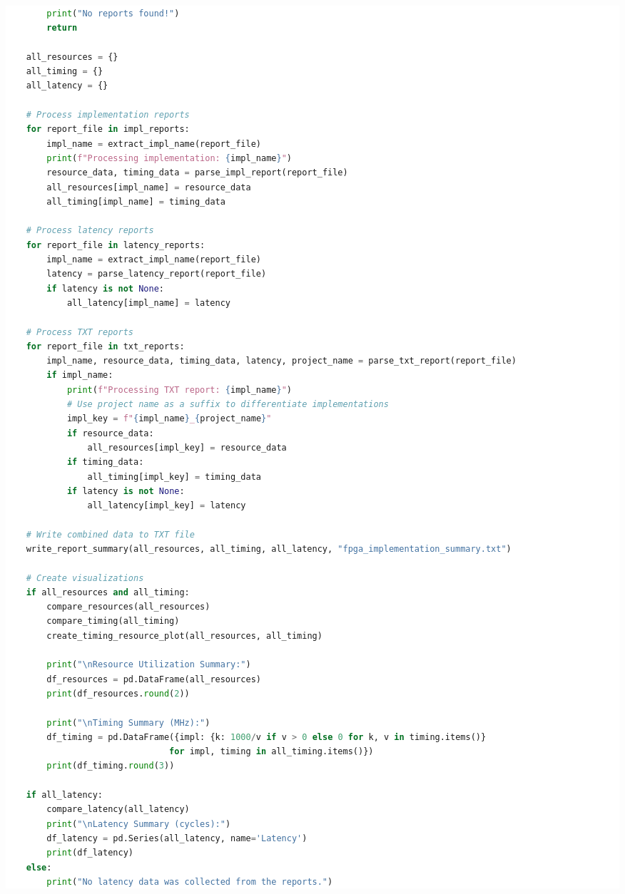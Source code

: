 ```python
        print("No reports found!")
        return

    all_resources = {}
    all_timing = {}
    all_latency = {}

    # Process implementation reports
    for report_file in impl_reports:
        impl_name = extract_impl_name(report_file)
        print(f"Processing implementation: {impl_name}")
        resource_data, timing_data = parse_impl_report(report_file)
        all_resources[impl_name] = resource_data
        all_timing[impl_name] = timing_data

    # Process latency reports
    for report_file in latency_reports:
        impl_name = extract_impl_name(report_file)
        latency = parse_latency_report(report_file)
        if latency is not None:
            all_latency[impl_name] = latency

    # Process TXT reports
    for report_file in txt_reports:
        impl_name, resource_data, timing_data, latency, project_name = parse_txt_report(report_file)
        if impl_name:
            print(f"Processing TXT report: {impl_name}")
            # Use project name as a suffix to differentiate implementations
            impl_key = f"{impl_name}_{project_name}"
            if resource_data:
                all_resources[impl_key] = resource_data
            if timing_data:
                all_timing[impl_key] = timing_data
            if latency is not None:
                all_latency[impl_key] = latency

    # Write combined data to TXT file
    write_report_summary(all_resources, all_timing, all_latency, "fpga_implementation_summary.txt")

    # Create visualizations
    if all_resources and all_timing:
        compare_resources(all_resources)
        compare_timing(all_timing)
        create_timing_resource_plot(all_resources, all_timing)

        print("\nResource Utilization Summary:")
        df_resources = pd.DataFrame(all_resources)
        print(df_resources.round(2))
        
        print("\nTiming Summary (MHz):")
        df_timing = pd.DataFrame({impl: {k: 1000/v if v > 0 else 0 for k, v in timing.items()}
                                for impl, timing in all_timing.items()})
        print(df_timing.round(3))

    if all_latency:
        compare_latency(all_latency)
        print("\nLatency Summary (cycles):")
        df_latency = pd.Series(all_latency, name='Latency')
        print(df_latency)
    else:
        print("No latency data was collected from the reports.")

```